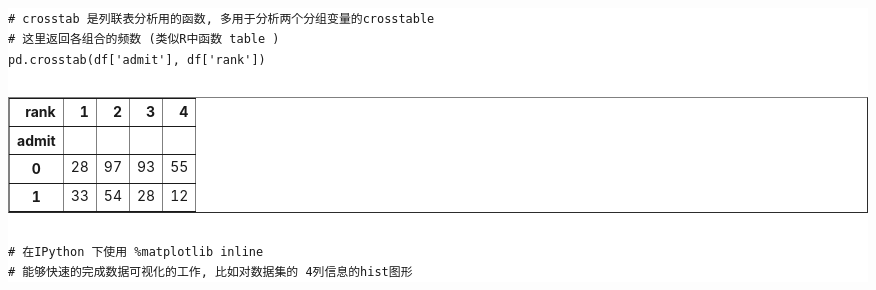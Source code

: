 
    # crosstab 是列联表分析用的函数, 多用于分析两个分组变量的crosstable
    # 这里返回各组合的频数 (类似R中函数 table )
    pd.crosstab(df['admit'], df['rank'])




<div style="max-height:1000px;max-width:1500px;overflow:auto;">
<table border="1" class="dataframe">
  <thead>
    <tr style="text-align: right;">
      <th>rank</th>
      <th>1</th>
      <th>2</th>
      <th>3</th>
      <th>4</th>
    </tr>
    <tr>
      <th>admit</th>
      <th></th>
      <th></th>
      <th></th>
      <th></th>
    </tr>
  </thead>
  <tbody>
    <tr>
      <th>0</th>
      <td>28</td>
      <td>97</td>
      <td>93</td>
      <td>55</td>
    </tr>
    <tr>
      <th>1</th>
      <td>33</td>
      <td>54</td>
      <td>28</td>
      <td>12</td>
    </tr>
  </tbody>
</table>
</div>




    # 在IPython 下使用 %matplotlib inline 
    # 能够快速的完成数据可视化的工作, 比如对数据集的 4列信息的hist图形
    